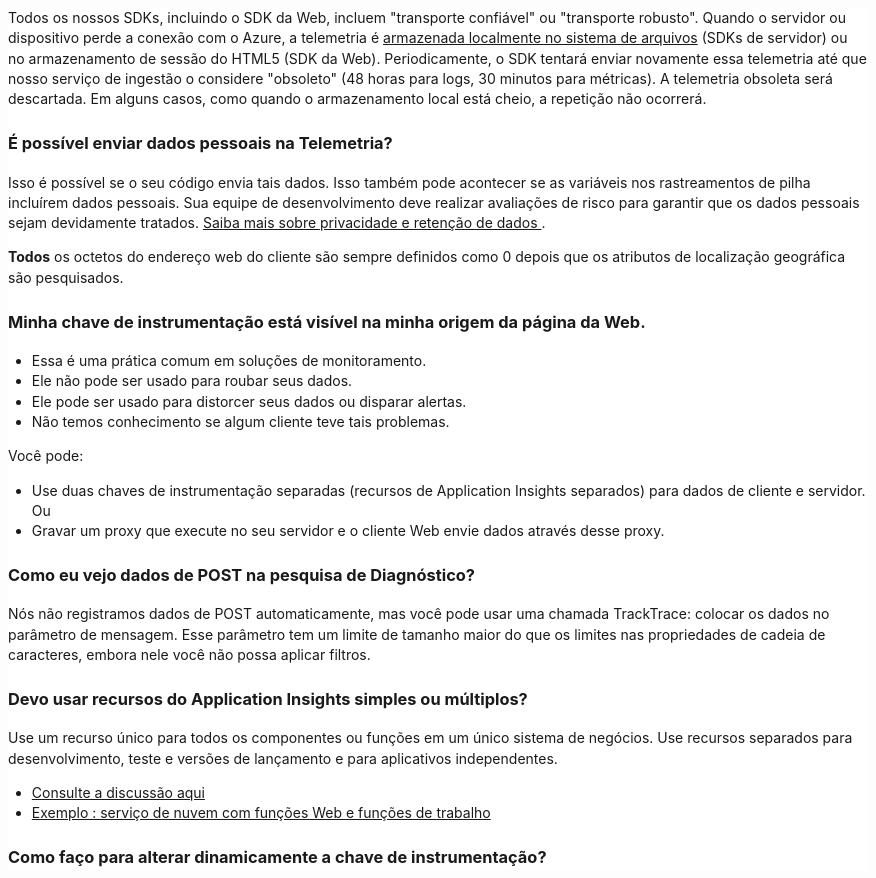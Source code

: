 Todos os nossos SDKs, incluindo o SDK da Web, incluem "transporte confiável" ou "transporte robusto". Quando o servidor ou dispositivo perde a conexão com o Azure, a telemetria é [armazenada localmente no sistema de arquivos](https://docs.microsoft.com/azure/azure-monitor/app/data-retention-privacy#does-the-sdk-create-temporary-local-storage) (SDKs de servidor) ou no armazenamento de sessão do HTML5 (SDK da Web). Periodicamente, o SDK tentará enviar novamente essa telemetria até que nosso serviço de ingestão o considere "obsoleto" (48 horas para logs, 30 minutos para métricas). A telemetria obsoleta será descartada. Em alguns casos, como quando o armazenamento local está cheio, a repetição não ocorrerá.


### <a name="could-personal-data-be-sent-in-the-telemetry"></a>É possível enviar dados pessoais na Telemetria?

Isso é possível se o seu código envia tais dados. Isso também pode acontecer se as variáveis nos rastreamentos de pilha incluírem dados pessoais. Sua equipe de desenvolvimento deve realizar avaliações de risco para garantir que os dados pessoais sejam devidamente tratados. [Saiba mais sobre privacidade e retenção de dados ](app/data-retention-privacy.md).

**Todos** os octetos do endereço web do cliente são sempre definidos como 0 depois que os atributos de localização geográfica são pesquisados.

### <a name="my-instrumentation-key-is-visible-in-my-web-page-source"></a>Minha chave de instrumentação está visível na minha origem da página da Web. 

* Essa é uma prática comum em soluções de monitoramento.
* Ele não pode ser usado para roubar seus dados.
* Ele pode ser usado para distorcer seus dados ou disparar alertas.
* Não temos conhecimento se algum cliente teve tais problemas.

Você pode:

* Use duas chaves de instrumentação separadas (recursos de Application Insights separados) para dados de cliente e servidor. Ou
* Gravar um proxy que execute no seu servidor e o cliente Web envie dados através desse proxy.

### <a name="how-do-i-see-post-data-in-diagnostic-search"></a><a name="post"></a>Como eu vejo dados de POST na pesquisa de Diagnóstico?
Nós não registramos dados de POST automaticamente, mas você pode usar uma chamada TrackTrace: colocar os dados no parâmetro de mensagem. Esse parâmetro tem um limite de tamanho maior do que os limites nas propriedades de cadeia de caracteres, embora nele você não possa aplicar filtros.

### <a name="should-i-use-single-or-multiple-application-insights-resources"></a>Devo usar recursos do Application Insights simples ou múltiplos?

Use um recurso único para todos os componentes ou funções em um único sistema de negócios. Use recursos separados para desenvolvimento, teste e versões de lançamento e para aplicativos independentes.

* [Consulte a discussão aqui](app/separate-resources.md)
* [Exemplo : serviço de nuvem com funções Web e funções de trabalho](app/cloudservices.md)

### <a name="how-do-i-dynamically-change-the-instrumentation-key"></a>Como faço para alterar dinamicamente a chave de instrumentação?
